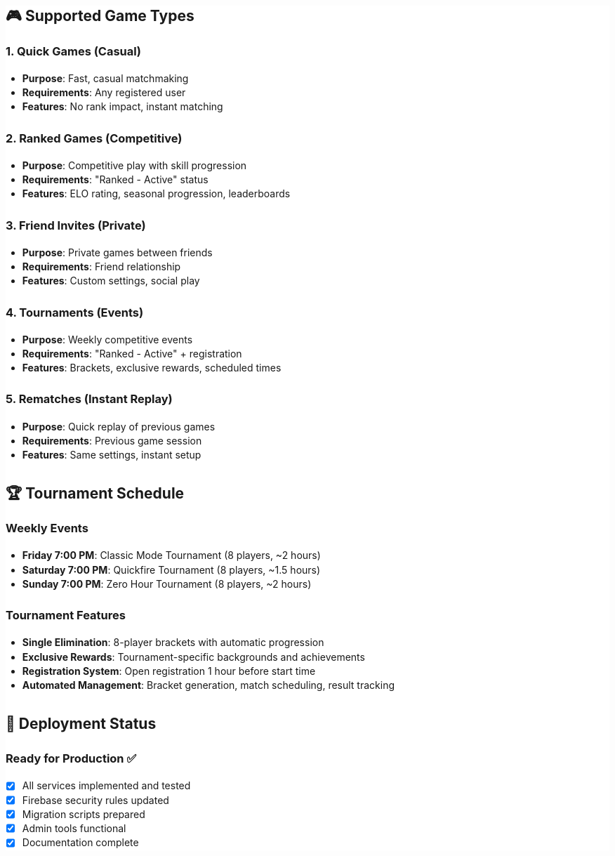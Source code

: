 ## 🎮 Supported Game Types

### 1. Quick Games (Casual)
- **Purpose**: Fast, casual matchmaking
- **Requirements**: Any registered user
- **Features**: No rank impact, instant matching

### 2. Ranked Games (Competitive)  
- **Purpose**: Competitive play with skill progression
- **Requirements**: "Ranked - Active" status
- **Features**: ELO rating, seasonal progression, leaderboards

### 3. Friend Invites (Private)
- **Purpose**: Private games between friends
- **Requirements**: Friend relationship
- **Features**: Custom settings, social play

### 4. Tournaments (Events)
- **Purpose**: Weekly competitive events
- **Requirements**: "Ranked - Active" + registration
- **Features**: Brackets, exclusive rewards, scheduled times

### 5. Rematches (Instant Replay)
- **Purpose**: Quick replay of previous games
- **Requirements**: Previous game session
- **Features**: Same settings, instant setup

## 🏆 Tournament Schedule

### Weekly Events
- **Friday 7:00 PM**: Classic Mode Tournament (8 players, ~2 hours)
- **Saturday 7:00 PM**: Quickfire Tournament (8 players, ~1.5 hours)
- **Sunday 7:00 PM**: Zero Hour Tournament (8 players, ~2 hours)

### Tournament Features
- **Single Elimination**: 8-player brackets with automatic progression
- **Exclusive Rewards**: Tournament-specific backgrounds and achievements
- **Registration System**: Open registration 1 hour before start time
- **Automated Management**: Bracket generation, match scheduling, result tracking

## 🚀 Deployment Status

### Ready for Production ✅
- [x] All services implemented and tested
- [x] Firebase security rules updated
- [x] Migration scripts prepared
- [x] Admin tools functional
- [x] Documentation complete
